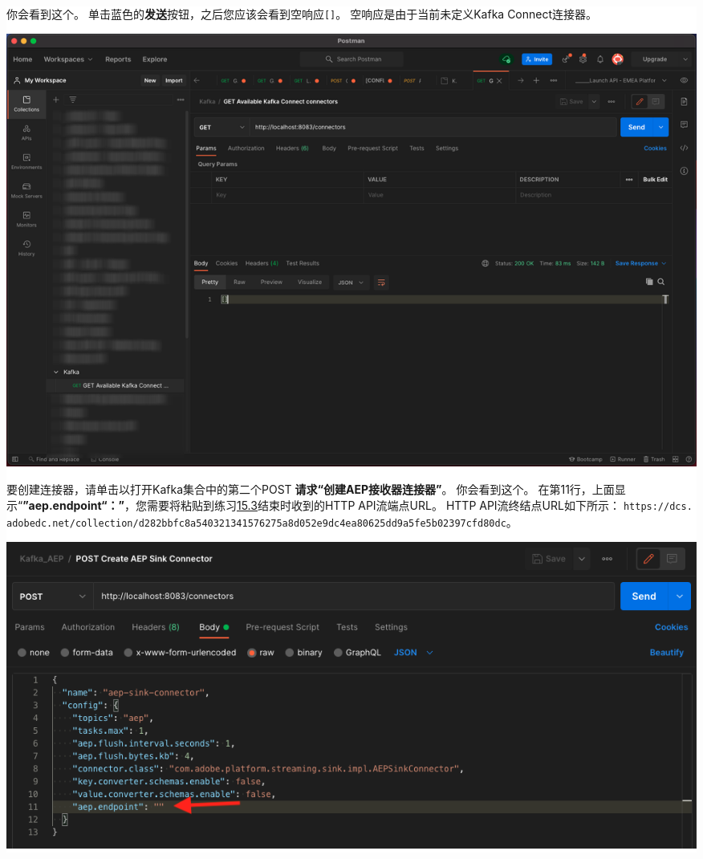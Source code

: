 你会看到这个。 单击蓝色的&#x200B;**发送**&#x200B;按钮，之后您应该会看到空响应`[]`。 空响应是由于当前未定义Kafka Connect连接器。

![Kafka](./images/kc11.png)

要创建连接器，请单击以打开Kafka集合中的第二个POST **请求“创建AEP接收器连接器”**。 你会看到这个。 在第11行，上面显示“**”aep.endpoint“：”**，您需要将粘贴到练习[15.3](./ex3.md)结束时收到的HTTP API流端点URL。 HTTP API流终结点URL如下所示： `https://dcs.adobedc.net/collection/d282bbfc8a540321341576275a8d052e9dc4ea80625dd9a5fe5b02397cfd80dc`。

![Kafka](./images/kc12a.png)
